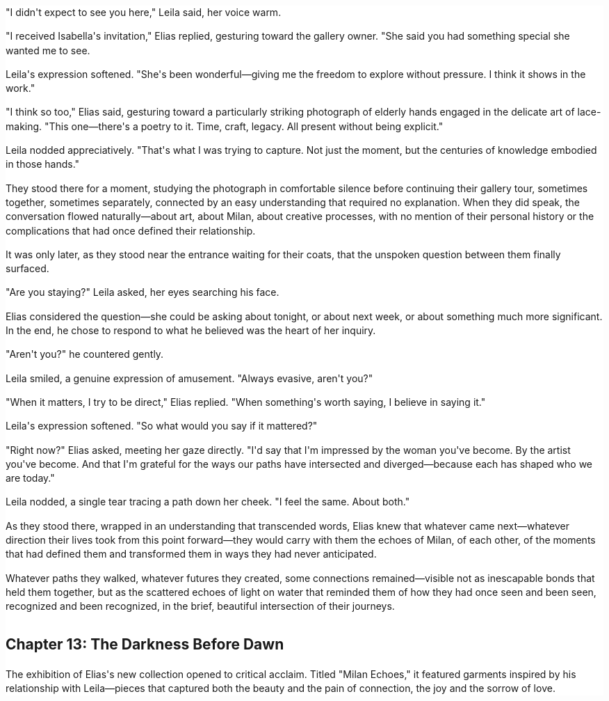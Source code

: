 "I didn't expect to see you here," Leila said, her voice warm.

"I received Isabella's invitation," Elias replied, gesturing toward the gallery owner. "She said you had something special she wanted me to see.

Leila's expression softened. "She's been wonderful—giving me the freedom to explore without pressure. I think it shows in the work."

"I think so too," Elias said, gesturing toward a particularly striking photograph of elderly hands engaged in the delicate art of lace-making. "This one—there's a poetry to it. Time, craft, legacy. All present without being explicit."

Leila nodded appreciatively. "That's what I was trying to capture. Not just the moment, but the centuries of knowledge embodied in those hands."

They stood there for a moment, studying the photograph in comfortable silence before continuing their gallery tour, sometimes together, sometimes separately, connected by an easy understanding that required no explanation. When they did speak, the conversation flowed naturally—about art, about Milan, about creative processes, with no mention of their personal history or the complications that had once defined their relationship.

It was only later, as they stood near the entrance waiting for their coats, that the unspoken question between them finally surfaced.

"Are you staying?" Leila asked, her eyes searching his face.

Elias considered the question—she could be asking about tonight, or about next week, or about something much more significant. In the end, he chose to respond to what he believed was the heart of her inquiry.

"Aren't you?" he countered gently.

Leila smiled, a genuine expression of amusement. "Always evasive, aren't you?"

"When it matters, I try to be direct," Elias replied. "When something's worth saying, I believe in saying it."

Leila's expression softened. "So what would you say if it mattered?"

"Right now?" Elias asked, meeting her gaze directly. "I'd say that I'm impressed by the woman you've become. By the artist you've become. And that I'm grateful for the ways our paths have intersected and diverged—because each has shaped who we are today."

Leila nodded, a single tear tracing a path down her cheek. "I feel the same. About both."

As they stood there, wrapped in an understanding that transcended words, Elias knew that whatever came next—whatever direction their lives took from this point forward—they would carry with them the echoes of Milan, of each other, of the moments that had defined them and transformed them in ways they had never anticipated.

Whatever paths they walked, whatever futures they created, some connections remained—visible not as inescapable bonds that held them together, but as the scattered echoes of light on water that reminded them of how they had once seen and been seen, recognized and been recognized, in the brief, beautiful intersection of their journeys.

## Chapter 13: The Darkness Before Dawn

The exhibition of Elias's new collection opened to critical acclaim. Titled "Milan Echoes," it featured garments inspired by his relationship with Leila—pieces that captured both the beauty and the pain of connection, the joy and the sorrow of love.
